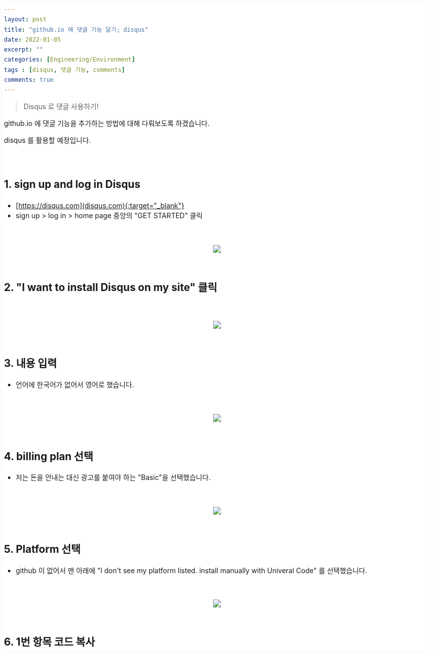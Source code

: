```yaml
---
layout: post
title: "github.io 에 댓글 기능 달기; disqus"
date: 2022-01-05
excerpt: ""
categories: [Engineering/Environment]
tags : [disqus, 댓글 기능, comments]
comments: true
---
```


> <subtitle> Disqus 로 댓글 사용하기! </subtitle>

github.io 에 댓글 기능을 추가하는 방법에 대해 다뤄보도록 하겠습니다.

disqus 를 활용할 예정입니다.

<br>

## 1. sign up and log in Disqus

* [https://disqus.com](disqus.com){:target="_blank"}
* sign up > log in > home page 중앙의 "GET STARTED" 클릭

<br><center><img src= "https://liger82.github.io/assets/img/post/20220105-disqus/fig1.png" width="70%"></center><br>

## 2. "I want to install Disqus on my site" 클릭

<br><center><img src= "https://liger82.github.io/assets/img/post/20220105-disqus/fig2.png" width="70%"></center><br>

## 3. 내용 입력

* 언어에 한국어가 없어서 영어로 했습니다.

<br><center><img src= "https://liger82.github.io/assets/img/post/20220105-disqus/fig3.png" width="70%"></center><br>

## 4. billing plan 선택 

* 저는 돈을 안내는 대신 광고를 붙여야 하는 "Basic"을 선택했습니다.

<br><center><img src= "https://liger82.github.io/assets/img/post/20220105-disqus/fig4.png" width="70%"></center><br>

## 5. Platform 선택

* github 이 없어서 맨 아래에 "I don't see my platform listed. install manually with Univeral Code" 를 선택했습니다.

<br><center><img src= "https://liger82.github.io/assets/img/post/20220105-disqus/fig5.png" width="70%"></center><br>

## 6. 1번 항목 코드 복사
